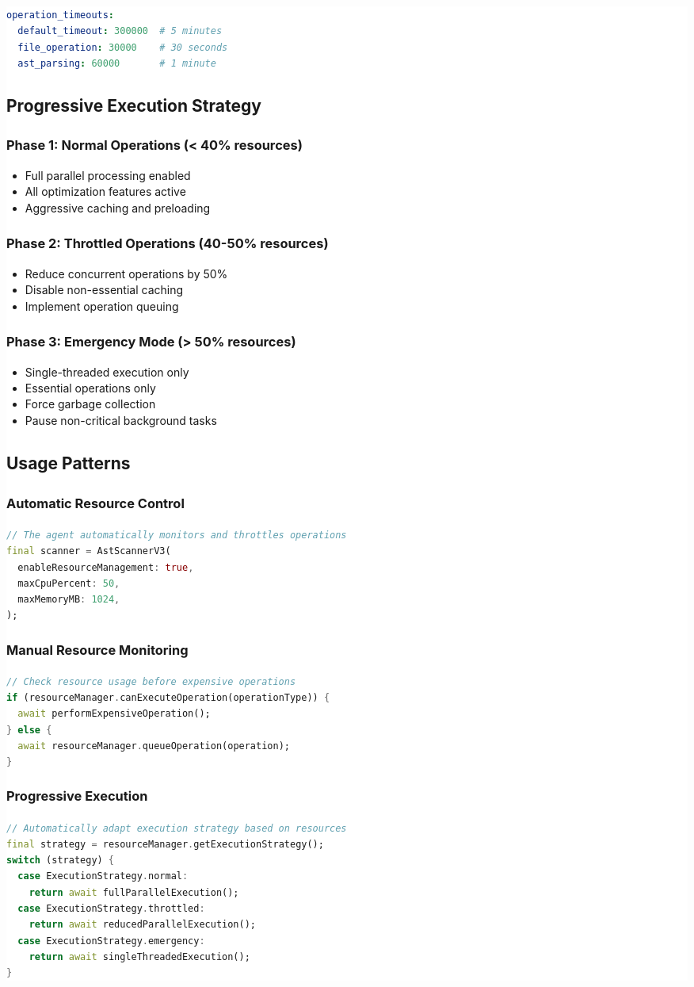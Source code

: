 ```yaml
operation_timeouts:
  default_timeout: 300000  # 5 minutes
  file_operation: 30000    # 30 seconds
  ast_parsing: 60000       # 1 minute
```

## Progressive Execution Strategy

### Phase 1: Normal Operations (< 40% resources)
- Full parallel processing enabled
- All optimization features active
- Aggressive caching and preloading

### Phase 2: Throttled Operations (40-50% resources)
- Reduce concurrent operations by 50%
- Disable non-essential caching
- Implement operation queuing

### Phase 3: Emergency Mode (> 50% resources)
- Single-threaded execution only
- Essential operations only
- Force garbage collection
- Pause non-critical background tasks

## Usage Patterns

### Automatic Resource Control
```dart
// The agent automatically monitors and throttles operations
final scanner = AstScannerV3(
  enableResourceManagement: true,
  maxCpuPercent: 50,
  maxMemoryMB: 1024,
);
```

### Manual Resource Monitoring
```dart
// Check resource usage before expensive operations
if (resourceManager.canExecuteOperation(operationType)) {
  await performExpensiveOperation();
} else {
  await resourceManager.queueOperation(operation);
}
```

### Progressive Execution
```dart
// Automatically adapt execution strategy based on resources
final strategy = resourceManager.getExecutionStrategy();
switch (strategy) {
  case ExecutionStrategy.normal:
    return await fullParallelExecution();
  case ExecutionStrategy.throttled:
    return await reducedParallelExecution();
  case ExecutionStrategy.emergency:
    return await singleThreadedExecution();
}
```
